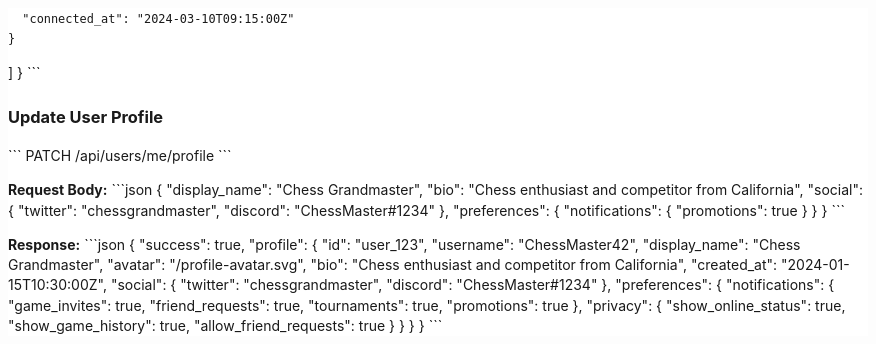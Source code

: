       "connected_at": "2024-03-10T09:15:00Z"
    }
  ]
}
\`\`\`

### Update User Profile

\`\`\`
PATCH /api/users/me/profile
\`\`\`

**Request Body:**
\`\`\`json
{
  "display_name": "Chess Grandmaster",
  "bio": "Chess enthusiast and competitor from California",
  "social": {
    "twitter": "chessgrandmaster",
    "discord": "ChessMaster#1234"
  },
  "preferences": {
    "notifications": {
      "promotions": true
    }
  }
}
\`\`\`

**Response:**
\`\`\`json
{
  "success": true,
  "profile": {
    "id": "user_123",
    "username": "ChessMaster42",
    "display_name": "Chess Grandmaster",
    "avatar": "/profile-avatar.svg",
    "bio": "Chess enthusiast and competitor from California",
    "created_at": "2024-01-15T10:30:00Z",
    "social": {
      "twitter": "chessgrandmaster",
      "discord": "ChessMaster#1234"
    },
    "preferences": {
      "notifications": {
        "game_invites": true,
        "friend_requests": true,
        "tournaments": true,
        "promotions": true
      },
      "privacy": {
        "show_online_status": true,
        "show_game_history": true,
        "allow_friend_requests": true
      }
    }
  }
}
\`\`\`
